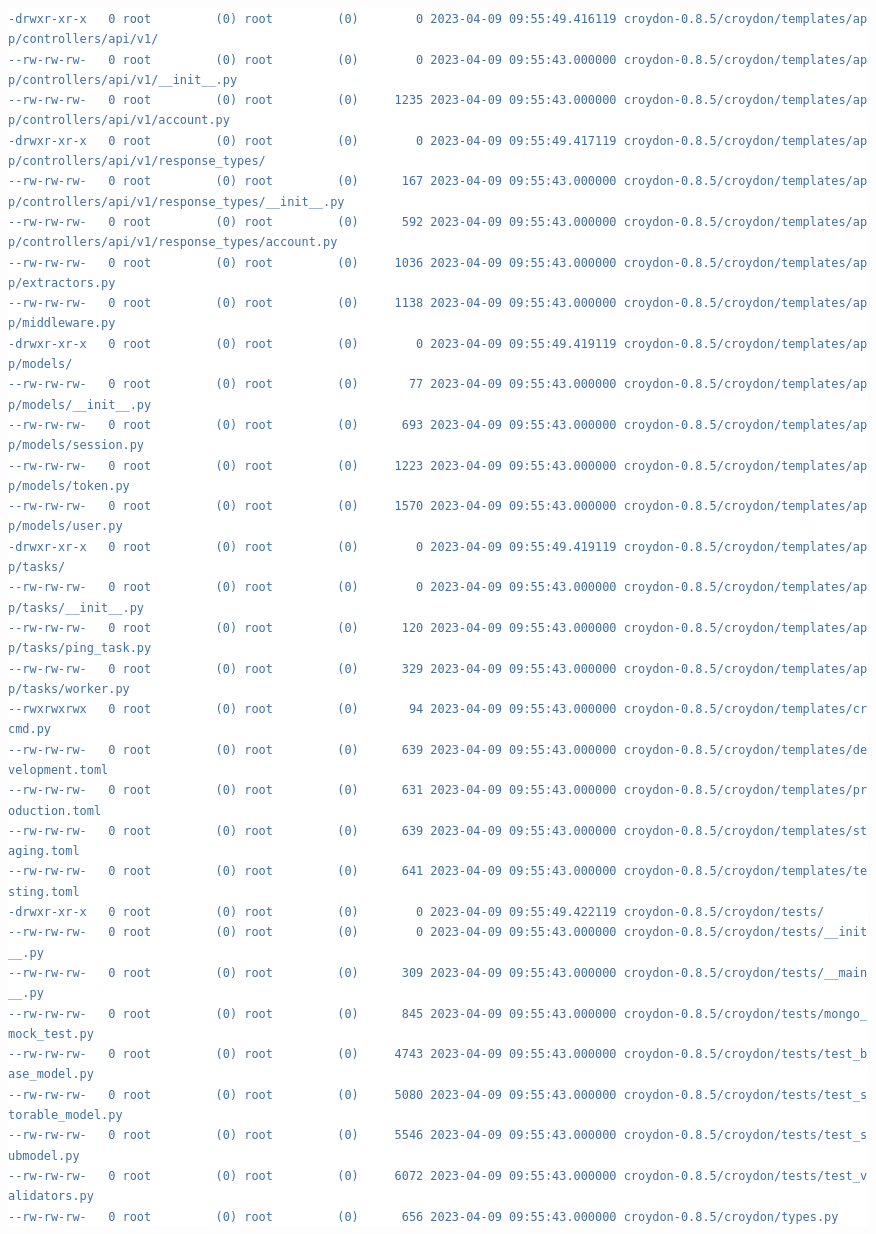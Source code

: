 ```diff
-drwxr-xr-x   0 root         (0) root         (0)        0 2023-04-09 09:55:49.416119 croydon-0.8.5/croydon/templates/app/controllers/api/v1/
--rw-rw-rw-   0 root         (0) root         (0)        0 2023-04-09 09:55:43.000000 croydon-0.8.5/croydon/templates/app/controllers/api/v1/__init__.py
--rw-rw-rw-   0 root         (0) root         (0)     1235 2023-04-09 09:55:43.000000 croydon-0.8.5/croydon/templates/app/controllers/api/v1/account.py
-drwxr-xr-x   0 root         (0) root         (0)        0 2023-04-09 09:55:49.417119 croydon-0.8.5/croydon/templates/app/controllers/api/v1/response_types/
--rw-rw-rw-   0 root         (0) root         (0)      167 2023-04-09 09:55:43.000000 croydon-0.8.5/croydon/templates/app/controllers/api/v1/response_types/__init__.py
--rw-rw-rw-   0 root         (0) root         (0)      592 2023-04-09 09:55:43.000000 croydon-0.8.5/croydon/templates/app/controllers/api/v1/response_types/account.py
--rw-rw-rw-   0 root         (0) root         (0)     1036 2023-04-09 09:55:43.000000 croydon-0.8.5/croydon/templates/app/extractors.py
--rw-rw-rw-   0 root         (0) root         (0)     1138 2023-04-09 09:55:43.000000 croydon-0.8.5/croydon/templates/app/middleware.py
-drwxr-xr-x   0 root         (0) root         (0)        0 2023-04-09 09:55:49.419119 croydon-0.8.5/croydon/templates/app/models/
--rw-rw-rw-   0 root         (0) root         (0)       77 2023-04-09 09:55:43.000000 croydon-0.8.5/croydon/templates/app/models/__init__.py
--rw-rw-rw-   0 root         (0) root         (0)      693 2023-04-09 09:55:43.000000 croydon-0.8.5/croydon/templates/app/models/session.py
--rw-rw-rw-   0 root         (0) root         (0)     1223 2023-04-09 09:55:43.000000 croydon-0.8.5/croydon/templates/app/models/token.py
--rw-rw-rw-   0 root         (0) root         (0)     1570 2023-04-09 09:55:43.000000 croydon-0.8.5/croydon/templates/app/models/user.py
-drwxr-xr-x   0 root         (0) root         (0)        0 2023-04-09 09:55:49.419119 croydon-0.8.5/croydon/templates/app/tasks/
--rw-rw-rw-   0 root         (0) root         (0)        0 2023-04-09 09:55:43.000000 croydon-0.8.5/croydon/templates/app/tasks/__init__.py
--rw-rw-rw-   0 root         (0) root         (0)      120 2023-04-09 09:55:43.000000 croydon-0.8.5/croydon/templates/app/tasks/ping_task.py
--rw-rw-rw-   0 root         (0) root         (0)      329 2023-04-09 09:55:43.000000 croydon-0.8.5/croydon/templates/app/tasks/worker.py
--rwxrwxrwx   0 root         (0) root         (0)       94 2023-04-09 09:55:43.000000 croydon-0.8.5/croydon/templates/crcmd.py
--rw-rw-rw-   0 root         (0) root         (0)      639 2023-04-09 09:55:43.000000 croydon-0.8.5/croydon/templates/development.toml
--rw-rw-rw-   0 root         (0) root         (0)      631 2023-04-09 09:55:43.000000 croydon-0.8.5/croydon/templates/production.toml
--rw-rw-rw-   0 root         (0) root         (0)      639 2023-04-09 09:55:43.000000 croydon-0.8.5/croydon/templates/staging.toml
--rw-rw-rw-   0 root         (0) root         (0)      641 2023-04-09 09:55:43.000000 croydon-0.8.5/croydon/templates/testing.toml
-drwxr-xr-x   0 root         (0) root         (0)        0 2023-04-09 09:55:49.422119 croydon-0.8.5/croydon/tests/
--rw-rw-rw-   0 root         (0) root         (0)        0 2023-04-09 09:55:43.000000 croydon-0.8.5/croydon/tests/__init__.py
--rw-rw-rw-   0 root         (0) root         (0)      309 2023-04-09 09:55:43.000000 croydon-0.8.5/croydon/tests/__main__.py
--rw-rw-rw-   0 root         (0) root         (0)      845 2023-04-09 09:55:43.000000 croydon-0.8.5/croydon/tests/mongo_mock_test.py
--rw-rw-rw-   0 root         (0) root         (0)     4743 2023-04-09 09:55:43.000000 croydon-0.8.5/croydon/tests/test_base_model.py
--rw-rw-rw-   0 root         (0) root         (0)     5080 2023-04-09 09:55:43.000000 croydon-0.8.5/croydon/tests/test_storable_model.py
--rw-rw-rw-   0 root         (0) root         (0)     5546 2023-04-09 09:55:43.000000 croydon-0.8.5/croydon/tests/test_submodel.py
--rw-rw-rw-   0 root         (0) root         (0)     6072 2023-04-09 09:55:43.000000 croydon-0.8.5/croydon/tests/test_validators.py
--rw-rw-rw-   0 root         (0) root         (0)      656 2023-04-09 09:55:43.000000 croydon-0.8.5/croydon/types.py
```
